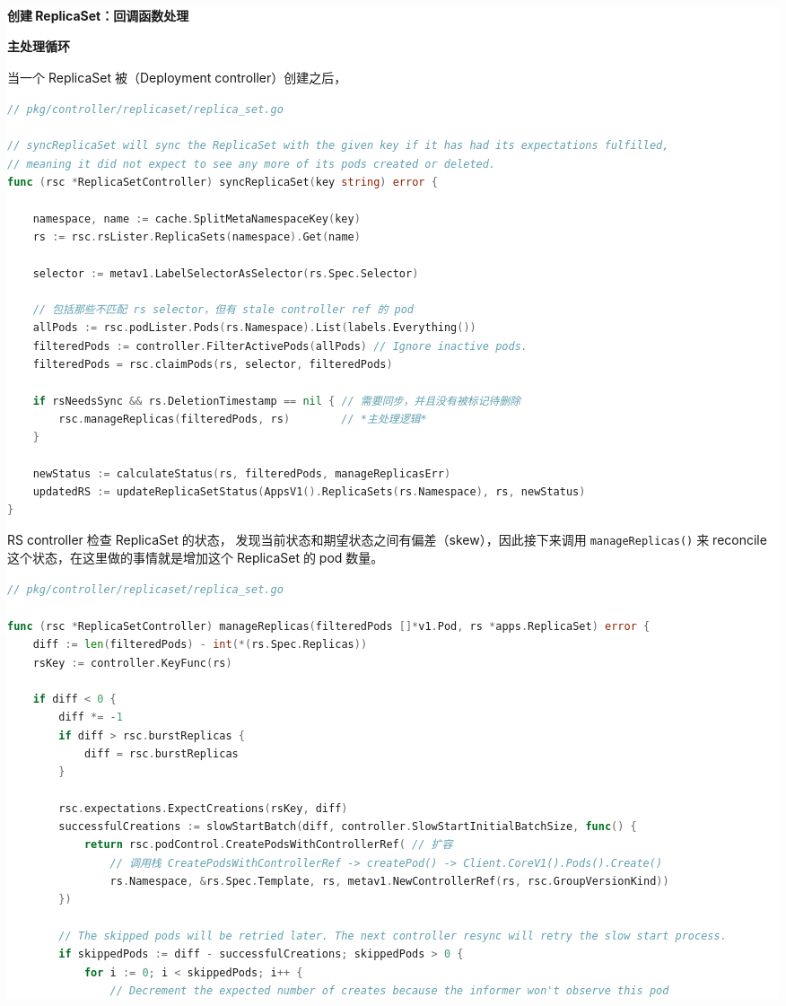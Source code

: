 

**创建 ReplicaSet：回调函数处理**

**主处理循环**

当一个 ReplicaSet 被（Deployment controller）创建之后，

```go
// pkg/controller/replicaset/replica_set.go

// syncReplicaSet will sync the ReplicaSet with the given key if it has had its expectations fulfilled,
// meaning it did not expect to see any more of its pods created or deleted.
func (rsc *ReplicaSetController) syncReplicaSet(key string) error {

    namespace, name := cache.SplitMetaNamespaceKey(key)
    rs := rsc.rsLister.ReplicaSets(namespace).Get(name)

    selector := metav1.LabelSelectorAsSelector(rs.Spec.Selector)

    // 包括那些不匹配 rs selector，但有 stale controller ref 的 pod
    allPods := rsc.podLister.Pods(rs.Namespace).List(labels.Everything())
    filteredPods := controller.FilterActivePods(allPods) // Ignore inactive pods.
    filteredPods = rsc.claimPods(rs, selector, filteredPods)

    if rsNeedsSync && rs.DeletionTimestamp == nil { // 需要同步，并且没有被标记待删除
        rsc.manageReplicas(filteredPods, rs)        // *主处理逻辑*
    }

    newStatus := calculateStatus(rs, filteredPods, manageReplicasErr)
    updatedRS := updateReplicaSetStatus(AppsV1().ReplicaSets(rs.Namespace), rs, newStatus)
}
```

RS controller 检查 ReplicaSet 的状态， 发现当前状态和期望状态之间有偏差（skew），因此接下来调用 `manageReplicas()` 来 reconcile 这个状态，在这里做的事情就是增加这个 ReplicaSet 的 pod 数量。

```go
// pkg/controller/replicaset/replica_set.go

func (rsc *ReplicaSetController) manageReplicas(filteredPods []*v1.Pod, rs *apps.ReplicaSet) error {
    diff := len(filteredPods) - int(*(rs.Spec.Replicas))
    rsKey := controller.KeyFunc(rs)

    if diff < 0 {
        diff *= -1
        if diff > rsc.burstReplicas {
            diff = rsc.burstReplicas
        }

        rsc.expectations.ExpectCreations(rsKey, diff)
        successfulCreations := slowStartBatch(diff, controller.SlowStartInitialBatchSize, func() {
            return rsc.podControl.CreatePodsWithControllerRef( // 扩容
                // 调用栈 CreatePodsWithControllerRef -> createPod() -> Client.CoreV1().Pods().Create()
                rs.Namespace, &rs.Spec.Template, rs, metav1.NewControllerRef(rs, rsc.GroupVersionKind))
        })

        // The skipped pods will be retried later. The next controller resync will retry the slow start process.
        if skippedPods := diff - successfulCreations; skippedPods > 0 {
            for i := 0; i < skippedPods; i++ {
                // Decrement the expected number of creates because the informer won't observe this pod
```